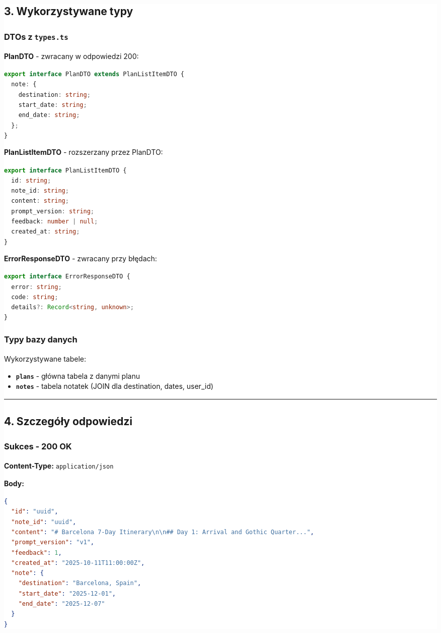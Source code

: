 ## 3. Wykorzystywane typy

### DTOs z `types.ts`

**PlanDTO** - zwracany w odpowiedzi 200:
```typescript
export interface PlanDTO extends PlanListItemDTO {
  note: {
    destination: string;
    start_date: string;
    end_date: string;
  };
}
```

**PlanListItemDTO** - rozszerzany przez PlanDTO:
```typescript
export interface PlanListItemDTO {
  id: string;
  note_id: string;
  content: string;
  prompt_version: string;
  feedback: number | null;
  created_at: string;
}
```

**ErrorResponseDTO** - zwracany przy błędach:
```typescript
export interface ErrorResponseDTO {
  error: string;
  code: string;
  details?: Record<string, unknown>;
}
```

### Typy bazy danych

Wykorzystywane tabele:
- **`plans`** - główna tabela z danymi planu
- **`notes`** - tabela notatek (JOIN dla destination, dates, user_id)

---

## 4. Szczegóły odpowiedzi

### Sukces - 200 OK

**Content-Type:** `application/json`

**Body:**
```json
{
  "id": "uuid",
  "note_id": "uuid",
  "content": "# Barcelona 7-Day Itinerary\n\n## Day 1: Arrival and Gothic Quarter...",
  "prompt_version": "v1",
  "feedback": 1,
  "created_at": "2025-10-11T11:00:00Z",
  "note": {
    "destination": "Barcelona, Spain",
    "start_date": "2025-12-01",
    "end_date": "2025-12-07"
  }
}
```